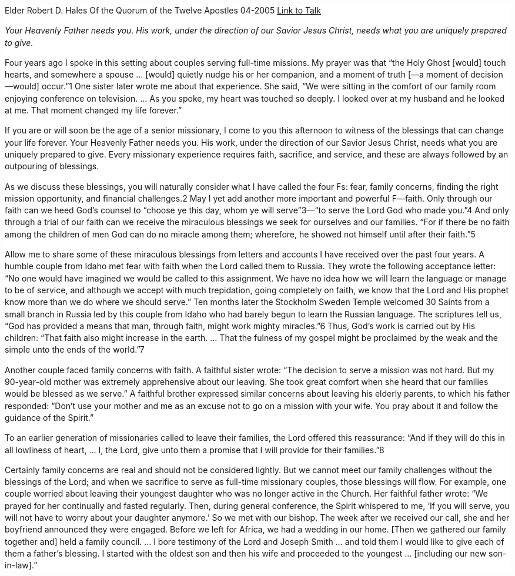 Elder Robert D. Hales
Of the Quorum of the Twelve Apostles
04-2005
[Link to Talk](https://www.churchofjesuschrist.org/study/general-conference/2005/04/couple-missionaries-blessings-from-sacrifice-and-service?lang=eng)

_Your Heavenly Father needs you. His work, under the direction of our Savior Jesus Christ, needs what you are uniquely prepared to give._

Four years ago I spoke in this setting about couples serving full-time missions. My prayer was that “the Holy Ghost [would] touch hearts, and somewhere a spouse … [would] quietly nudge his or her companion, and a moment of truth [—a moment of decision—would] occur.”1 One sister later wrote me about that experience. She said, “We were sitting in the comfort of our family room enjoying conference on television. … As you spoke, my heart was touched so deeply. I looked over at my husband and he looked at me. That moment changed my life forever.”

If you are or will soon be the age of a senior missionary, I come to you this afternoon to witness of the blessings that can change your life forever. Your Heavenly Father needs you. His work, under the direction of our Savior Jesus Christ, needs what you are uniquely prepared to give. Every missionary experience requires faith, sacrifice, and service, and these are always followed by an outpouring of blessings.

As we discuss these blessings, you will naturally consider what I have called the four Fs: fear, family concerns, finding the right mission opportunity, and financial challenges.2 May I yet add another more important and powerful F—faith. Only through our faith can we heed God’s counsel to “choose ye this day, whom ye will serve”3—“to serve the Lord God who made you.”4 And only through a trial of our faith can we receive the miraculous blessings we seek for ourselves and our families. “For if there be no faith among the children of men God can do no miracle among them; wherefore, he showed not himself until after their faith.”5

Allow me to share some of these miraculous blessings from letters and accounts I have received over the past four years. A humble couple from Idaho met fear with faith when the Lord called them to Russia. They wrote the following acceptance letter: “No one would have imagined we would be called to this assignment. We have no idea how we will learn the language or manage to be of service, and although we accept with much trepidation, going completely on faith, we know that the Lord and His prophet know more than we do where we should serve.” Ten months later the Stockholm Sweden Temple welcomed 30 Saints from a small branch in Russia led by this couple from Idaho who had barely begun to learn the Russian language. The scriptures tell us, “God has provided a means that man, through faith, might work mighty miracles.”6 Thus, God’s work is carried out by His children: “That faith also might increase in the earth. … That the fulness of my gospel might be proclaimed by the weak and the simple unto the ends of the world.”7

Another couple faced family concerns with faith. A faithful sister wrote: “The decision to serve a mission was not hard. But my 90-year-old mother was extremely apprehensive about our leaving. She took great comfort when she heard that our families would be blessed as we serve.” A faithful brother expressed similar concerns about leaving his elderly parents, to which his father responded: “Don’t use your mother and me as an excuse not to go on a mission with your wife. You pray about it and follow the guidance of the Spirit.”

To an earlier generation of missionaries called to leave their families, the Lord offered this reassurance: “And if they will do this in all lowliness of heart, … I, the Lord, give unto them a promise that I will provide for their families.”8

Certainly family concerns are real and should not be considered lightly. But we cannot meet our family challenges without the blessings of the Lord; and when we sacrifice to serve as full-time missionary couples, those blessings will flow. For example, one couple worried about leaving their youngest daughter who was no longer active in the Church. Her faithful father wrote: “We prayed for her continually and fasted regularly. Then, during general conference, the Spirit whispered to me, ‘If you will serve, you will not have to worry about your daughter anymore.’ So we met with our bishop. The week after we received our call, she and her boyfriend announced they were engaged. Before we left for Africa, we had a wedding in our home. [Then we gathered our family together and] held a family council. … I bore testimony of the Lord and Joseph Smith … and told them I would like to give each of them a father’s blessing. I started with the oldest son and then his wife and proceeded to the youngest … [including our new son-in-law].”
